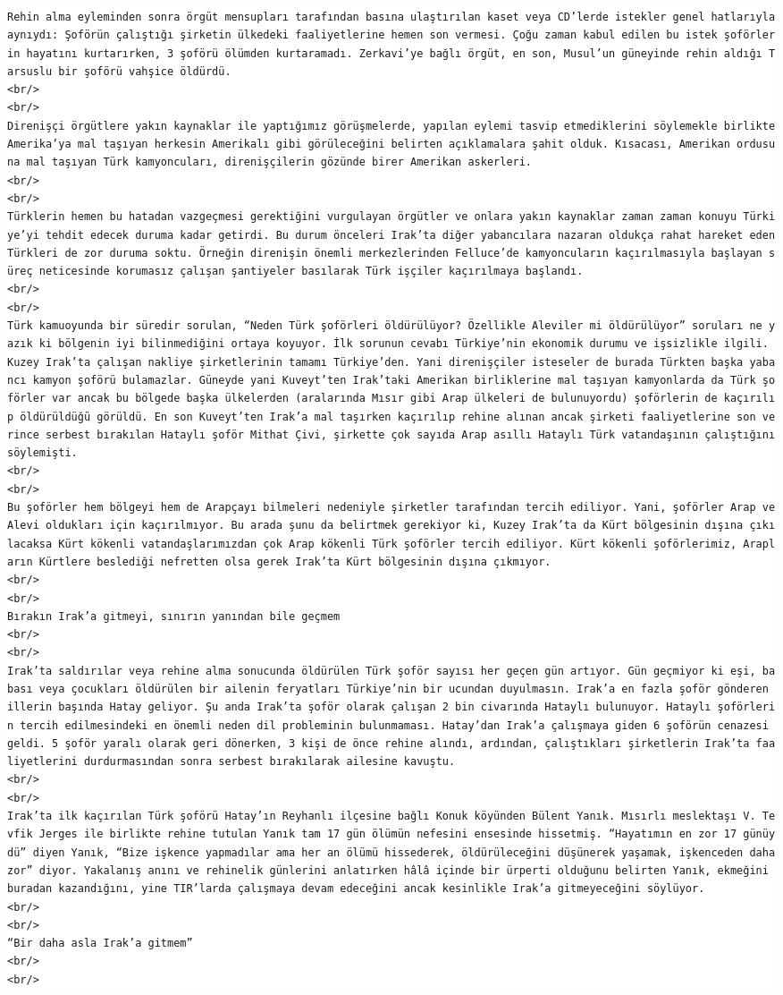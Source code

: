     Rehin alma eyleminden sonra örgüt mensupları tarafından basına ulaştırılan kaset veya CD’lerde istekler genel hatlarıyla aynıydı: Şoförün çalıştığı şirketin ülkedeki faaliyetlerine hemen son vermesi. Çoğu zaman kabul edilen bu istek şoförlerin hayatını kurtarırken, 3 şoförü ölümden kurtaramadı. Zerkavi’ye bağlı örgüt, en son, Musul’un güneyinde rehin aldığı Tarsuslu bir şoförü vahşice öldürdü.
    <br/>
    <br/>
    Direnişçi örgütlere yakın kaynaklar ile yaptığımız görüşmelerde, yapılan eylemi tasvip etmediklerini söylemekle birlikte Amerika’ya mal taşıyan herkesin Amerikalı gibi görüleceğini belirten açıklamalara şahit olduk. Kısacası, Amerikan ordusuna mal taşıyan Türk kamyoncuları, direnişçilerin gözünde birer Amerikan askerleri.
    <br/>
    <br/>
    Türklerin hemen bu hatadan vazgeçmesi gerektiğini vurgulayan örgütler ve onlara yakın kaynaklar zaman zaman konuyu Türkiye’yi tehdit edecek duruma kadar getirdi. Bu durum önceleri Irak’ta diğer yabancılara nazaran oldukça rahat hareket eden Türkleri de zor duruma soktu. Örneğin direnişin önemli merkezlerinden Felluce’de kamyoncuların kaçırılmasıyla başlayan süreç neticesinde korumasız çalışan şantiyeler basılarak Türk işçiler kaçırılmaya başlandı.
    <br/>
    <br/>
    Türk kamuoyunda bir süredir sorulan, “Neden Türk şoförleri öldürülüyor? Özellikle Aleviler mi öldürülüyor” soruları ne yazık ki bölgenin iyi bilinmediğini ortaya koyuyor. İlk sorunun cevabı Türkiye’nin ekonomik durumu ve işsizlikle ilgili. Kuzey Irak’ta çalışan nakliye şirketlerinin tamamı Türkiye’den. Yani direnişçiler isteseler de burada Türkten başka yabancı kamyon şoförü bulamazlar. Güneyde yani Kuveyt’ten Irak’taki Amerikan birliklerine mal taşıyan kamyonlarda da Türk şoförler var ancak bu bölgede başka ülkelerden (aralarında Mısır gibi Arap ülkeleri de bulunuyordu) şoförlerin de kaçırılıp öldürüldüğü görüldü. En son Kuveyt’ten Irak’a mal taşırken kaçırılıp rehine alınan ancak şirketi faaliyetlerine son verince serbest bırakılan Hataylı şoför Mithat Çivi, şirkette çok sayıda Arap asıllı Hataylı Türk vatandaşının çalıştığını söylemişti.
    <br/>
    <br/>
    Bu şoförler hem bölgeyi hem de Arapçayı bilmeleri nedeniyle şirketler tarafından tercih ediliyor. Yani, şoförler Arap ve Alevi oldukları için kaçırılmıyor. Bu arada şunu da belirtmek gerekiyor ki, Kuzey Irak’ta da Kürt bölgesinin dışına çıkılacaksa Kürt kökenli vatandaşlarımızdan çok Arap kökenli Türk şoförler tercih ediliyor. Kürt kökenli şoförlerimiz, Arapların Kürtlere beslediği nefretten olsa gerek Irak’ta Kürt bölgesinin dışına çıkmıyor.
    <br/>
    <br/>
    Bırakın Irak’a gitmeyi, sınırın yanından bile geçmem
    <br/>
    <br/>
    Irak’ta saldırılar veya rehine alma sonucunda öldürülen Türk şoför sayısı her geçen gün artıyor. Gün geçmiyor ki eşi, babası veya çocukları öldürülen bir ailenin feryatları Türkiye’nin bir ucundan duyulmasın. Irak’a en fazla şoför gönderen illerin başında Hatay geliyor. Şu anda Irak’ta şoför olarak çalışan 2 bin civarında Hataylı bulunuyor. Hataylı şoförlerin tercih edilmesindeki en önemli neden dil probleminin bulunmaması. Hatay’dan Irak’a çalışmaya giden 6 şoförün cenazesi geldi. 5 şoför yaralı olarak geri dönerken, 3 kişi de önce rehine alındı, ardından, çalıştıkları şirketlerin Irak’ta faaliyetlerini durdurmasından sonra serbest bırakılarak ailesine kavuştu.
    <br/>
    <br/>
    Irak’ta ilk kaçırılan Türk şoförü Hatay’ın Reyhanlı ilçesine bağlı Konuk köyünden Bülent Yanık. Mısırlı meslektaşı V. Tevfik Jerges ile birlikte rehine tutulan Yanık tam 17 gün ölümün nefesini ensesinde hissetmiş. “Hayatımın en zor 17 günüydü” diyen Yanık, “Bize işkence yapmadılar ama her an ölümü hissederek, öldürüleceğini düşünerek yaşamak, işkenceden daha zor” diyor. Yakalanış anını ve rehinelik günlerini anlatırken hâlâ içinde bir ürperti olduğunu belirten Yanık, ekmeğini buradan kazandığını, yine TIR’larda çalışmaya devam edeceğini ancak kesinlikle Irak’a gitmeyeceğini söylüyor.
    <br/>
    <br/>
    “Bir daha asla Irak’a gitmem”
    <br/>
    <br/>